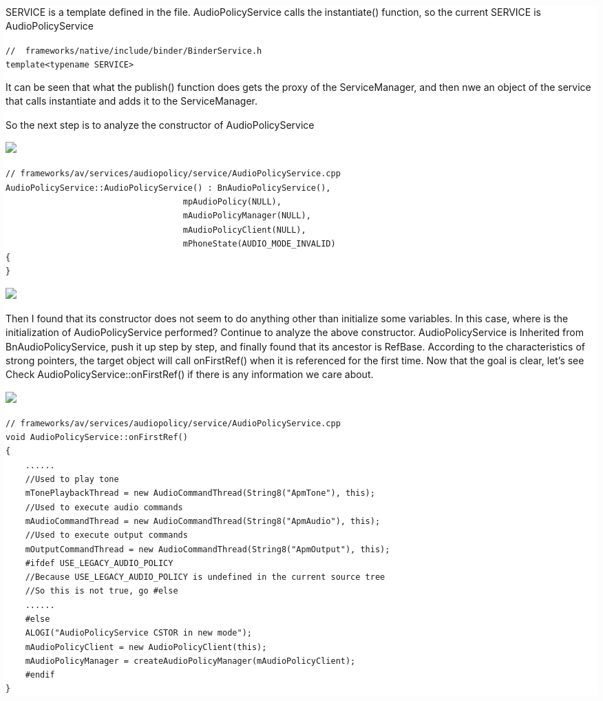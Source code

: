 SERVICE is a template defined in the file. AudioPolicyService calls the instantiate() function, so the current SERVICE is AudioPolicyService

```
//  frameworks/native/include/binder/BinderService.h
template<typename SERVICE>
```

It can be seen that what the publish() function does gets the proxy of the ServiceManager, and then nwe an object of the service that calls instantiate and adds it to the ServiceManager.

So the next step is to analyze the constructor of AudioPolicyService

![](https://www.programmersought.com/images/134/69c5a8ac3fa60e0848d784a6dd461da6.gif)

```
// frameworks/av/services/audiopolicy/service/AudioPolicyService.cpp
AudioPolicyService::AudioPolicyService() : BnAudioPolicyService(), 
                                    mpAudioPolicy(NULL),
                                    mAudioPolicyManager(NULL),   
                                    mAudioPolicyClient(NULL), 
                                    mPhoneState(AUDIO_MODE_INVALID)
{
}
```

![](https://www.programmersought.com/images/134/69c5a8ac3fa60e0848d784a6dd461da6.gif)

Then I found that its constructor does not seem to do anything other than initialize some variables. In this case, where is the initialization of AudioPolicyService performed? Continue to analyze the above constructor. AudioPolicyService is Inherited from BnAudioPolicyService, push it up step by step, and finally found that its ancestor is RefBase. According to the characteristics of strong pointers, the target object will call onFirstRef() when it is referenced for the first time. Now that the goal is clear, let’s see Check AudioPolicyService::onFirstRef() if there is any information we care about.

![](https://www.programmersought.com/images/134/69c5a8ac3fa60e0848d784a6dd461da6.gif)

```
// frameworks/av/services/audiopolicy/service/AudioPolicyService.cpp
void AudioPolicyService::onFirstRef()
{
    ......
    //Used to play tone
    mTonePlaybackThread = new AudioCommandThread(String8("ApmTone"), this);
    //Used to execute audio commands
    mAudioCommandThread = new AudioCommandThread(String8("ApmAudio"), this);
    //Used to execute output commands
    mOutputCommandThread = new AudioCommandThread(String8("ApmOutput"), this);
    #ifdef USE_LEGACY_AUDIO_POLICY
    //Because USE_LEGACY_AUDIO_POLICY is undefined in the current source tree
    //So this is not true, go #else
    ......
    #else
    ALOGI("AudioPolicyService CSTOR in new mode");
    mAudioPolicyClient = new AudioPolicyClient(this);                                    
    mAudioPolicyManager = createAudioPolicyManager(mAudioPolicyClient);
    #endif
}
```
